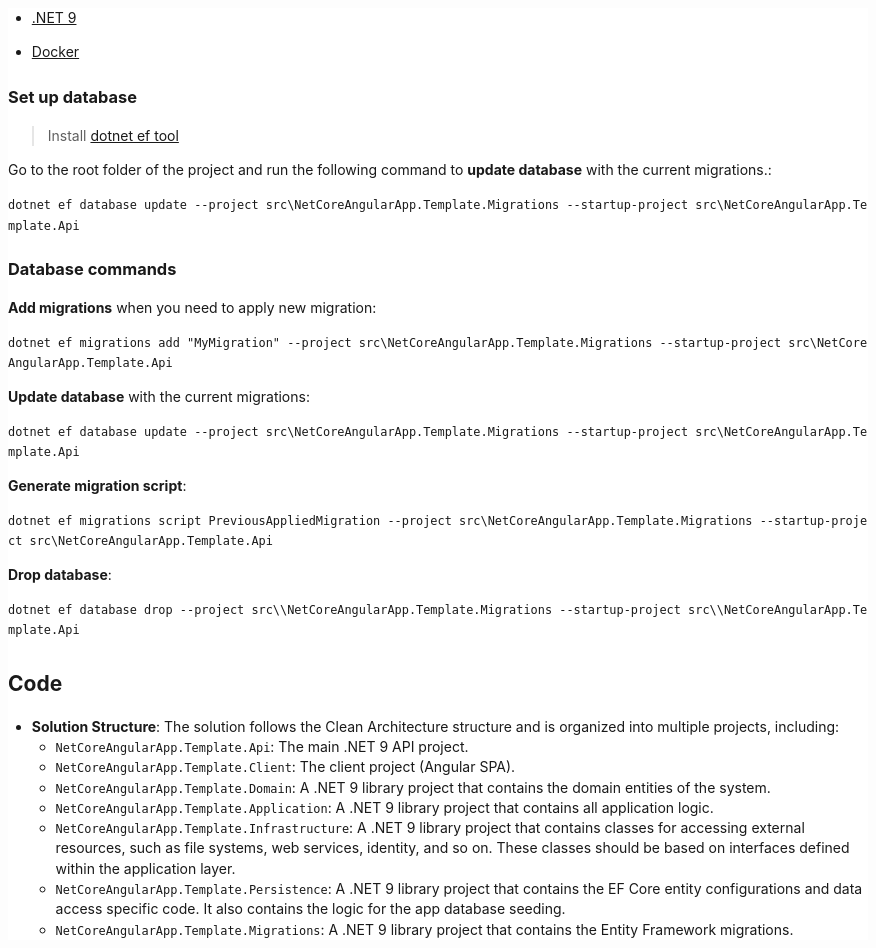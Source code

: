 - [.NET 9](https://dotnet.microsoft.com/en-us/download/dotnet/9.0)

- [Docker](https://docs.docker.com/desktop/)

### Set up database

> Install [dotnet ef tool](https://learn.microsoft.com/en-us/ef/core/cli/dotnet)

Go to the root folder of the project and run the following command to **update database** with the current migrations.:

``` 
dotnet ef database update --project src\NetCoreAngularApp.Template.Migrations --startup-project src\NetCoreAngularApp.Template.Api
```

### Database commands

**Add migrations** when you need to apply new migration:

```
dotnet ef migrations add "MyMigration" --project src\NetCoreAngularApp.Template.Migrations --startup-project src\NetCoreAngularApp.Template.Api
```

**Update database** with the current migrations:

```
dotnet ef database update --project src\NetCoreAngularApp.Template.Migrations --startup-project src\NetCoreAngularApp.Template.Api
```

**Generate migration script**:

```
dotnet ef migrations script PreviousAppliedMigration --project src\NetCoreAngularApp.Template.Migrations --startup-project src\NetCoreAngularApp.Template.Api
```

**Drop database**:

```
dotnet ef database drop --project src\\NetCoreAngularApp.Template.Migrations --startup-project src\\NetCoreAngularApp.Template.Api
```

## Code

* **Solution Structure**: The solution follows the Clean Architecture structure and is organized into multiple projects, including:
    * `NetCoreAngularApp.Template.Api`: The main .NET 9 API project.
    * `NetCoreAngularApp.Template.Client`: The client project (Angular SPA).
    * `NetCoreAngularApp.Template.Domain`: A .NET 9 library project that contains the domain entities of the system.
    * `NetCoreAngularApp.Template.Application`: A .NET 9 library project that contains all application logic.
    * `NetCoreAngularApp.Template.Infrastructure`: A .NET 9 library project that contains classes for accessing external resources, such as file systems, web services, identity, and so on. These classes should be based on interfaces defined within the application layer.
    * `NetCoreAngularApp.Template.Persistence`: A .NET 9 library project that contains the EF Core entity configurations and data access specific code. It also contains the logic for the app database seeding.
    * `NetCoreAngularApp.Template.Migrations`: A .NET 9 library project that contains the Entity Framework migrations.

